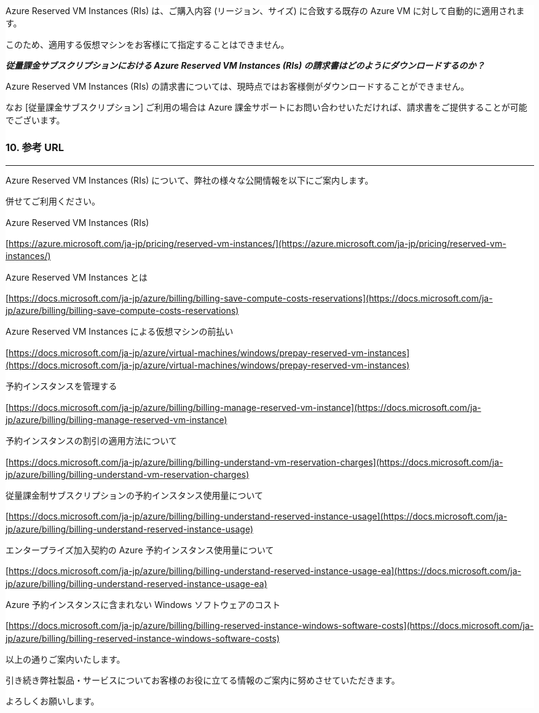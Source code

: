 Azure Reserved VM Instances (RIs) は、ご購入内容 (リージョン、サイズ) に合致する既存の Azure VM に対して自動的に適用されます。

このため、適用する仮想マシンをお客様にて指定することはできません。

_**従量課金サブスクリプションにおける Azure Reserved VM Instances (RIs) の請求書はどのようにダウンロードするのか？**_

Azure Reserved VM Instances (RIs) の請求書については、現時点ではお客様側がダウンロードすることができません。

なお \[従量課金サブスクリプション\] ご利用の場合は Azure 課金サポートにお問い合わせいただければ、請求書をご提供することが可能でございます。

### 10\. 参考 URL

___

Azure Reserved VM Instances (RIs) について、弊社の様々な公開情報を以下にご案内します。

併せてご利用ください。

Azure Reserved VM Instances (RIs)

[https://azure.microsoft.com/ja-jp/pricing/reserved-vm-instances/](https://azure.microsoft.com/ja-jp/pricing/reserved-vm-instances/)

Azure Reserved VM Instances とは

[https://docs.microsoft.com/ja-jp/azure/billing/billing-save-compute-costs-reservations](https://docs.microsoft.com/ja-jp/azure/billing/billing-save-compute-costs-reservations)

Azure Reserved VM Instances による仮想マシンの前払い

[https://docs.microsoft.com/ja-jp/azure/virtual-machines/windows/prepay-reserved-vm-instances](https://docs.microsoft.com/ja-jp/azure/virtual-machines/windows/prepay-reserved-vm-instances)

予約インスタンスを管理する

[https://docs.microsoft.com/ja-jp/azure/billing/billing-manage-reserved-vm-instance](https://docs.microsoft.com/ja-jp/azure/billing/billing-manage-reserved-vm-instance)

予約インスタンスの割引の適用方法について

[https://docs.microsoft.com/ja-jp/azure/billing/billing-understand-vm-reservation-charges](https://docs.microsoft.com/ja-jp/azure/billing/billing-understand-vm-reservation-charges)

従量課金制サブスクリプションの予約インスタンス使用量について

[https://docs.microsoft.com/ja-jp/azure/billing/billing-understand-reserved-instance-usage](https://docs.microsoft.com/ja-jp/azure/billing/billing-understand-reserved-instance-usage)

エンタープライズ加入契約の Azure 予約インスタンス使用量について

[https://docs.microsoft.com/ja-jp/azure/billing/billing-understand-reserved-instance-usage-ea](https://docs.microsoft.com/ja-jp/azure/billing/billing-understand-reserved-instance-usage-ea)

Azure 予約インスタンスに含まれない Windows ソフトウェアのコスト

[https://docs.microsoft.com/ja-jp/azure/billing/billing-reserved-instance-windows-software-costs](https://docs.microsoft.com/ja-jp/azure/billing/billing-reserved-instance-windows-software-costs)

以上の通りご案内いたします。

引き続き弊社製品・サービスについてお客様のお役に立てる情報のご案内に努めさせていただきます。

よろしくお願いします。